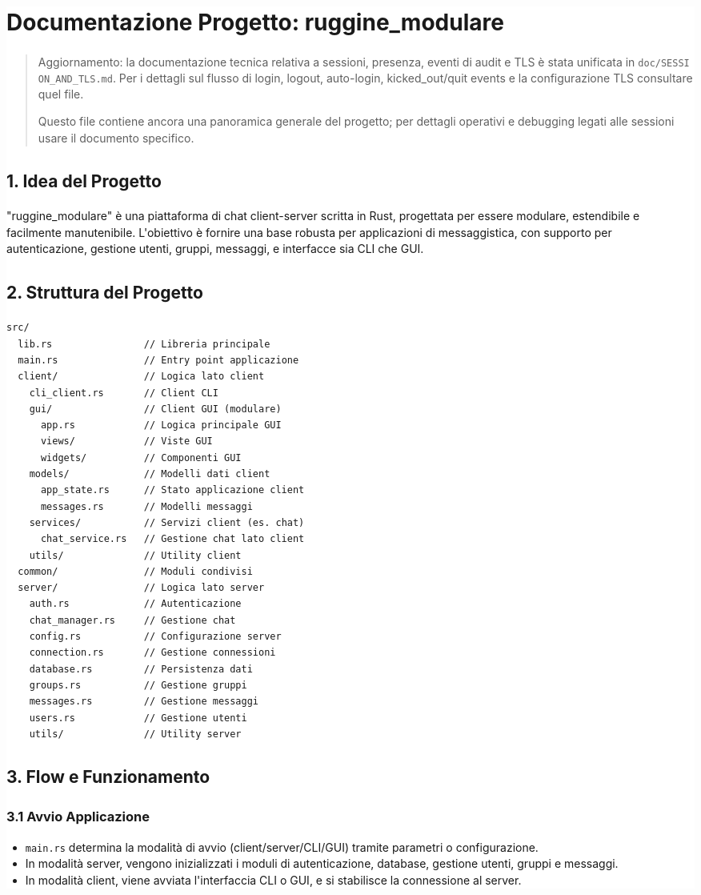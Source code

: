 # Documentazione Progetto: ruggine_modulare

> Aggiornamento: la documentazione tecnica relativa a sessioni, presenza, eventi di audit e TLS
> è stata unificata in `doc/SESSION_AND_TLS.md`. Per i dettagli sul flusso di login, logout,
> auto-login, kicked_out/quit events e la configurazione TLS consultare quel file.
>
> Questo file contiene ancora una panoramica generale del progetto; per dettagli operativi
> e debugging legati alle sessioni usare il documento specifico.

## 1. Idea del Progetto
"ruggine_modulare" è una piattaforma di chat client-server scritta in Rust, progettata per essere modulare, estendibile e facilmente manutenibile. L'obiettivo è fornire una base robusta per applicazioni di messaggistica, con supporto per autenticazione, gestione utenti, gruppi, messaggi, e interfacce sia CLI che GUI.

## 2. Struttura del Progetto

```
src/
  lib.rs                // Libreria principale
  main.rs               // Entry point applicazione
  client/               // Logica lato client
    cli_client.rs       // Client CLI
    gui/                // Client GUI (modulare)
      app.rs            // Logica principale GUI
      views/            // Viste GUI
      widgets/          // Componenti GUI
    models/             // Modelli dati client
      app_state.rs      // Stato applicazione client
      messages.rs       // Modelli messaggi
    services/           // Servizi client (es. chat)
      chat_service.rs   // Gestione chat lato client
    utils/              // Utility client
  common/               // Moduli condivisi
  server/               // Logica lato server
    auth.rs             // Autenticazione
    chat_manager.rs     // Gestione chat
    config.rs           // Configurazione server
    connection.rs       // Gestione connessioni
    database.rs         // Persistenza dati
    groups.rs           // Gestione gruppi
    messages.rs         // Gestione messaggi
    users.rs            // Gestione utenti
    utils/              // Utility server
```

## 3. Flow e Funzionamento

### 3.1 Avvio Applicazione
- `main.rs` determina la modalità di avvio (client/server/CLI/GUI) tramite parametri o configurazione.
- In modalità server, vengono inizializzati i moduli di autenticazione, database, gestione utenti, gruppi e messaggi.
- In modalità client, viene avviata l'interfaccia CLI o GUI, e si stabilisce la connessione al server.
